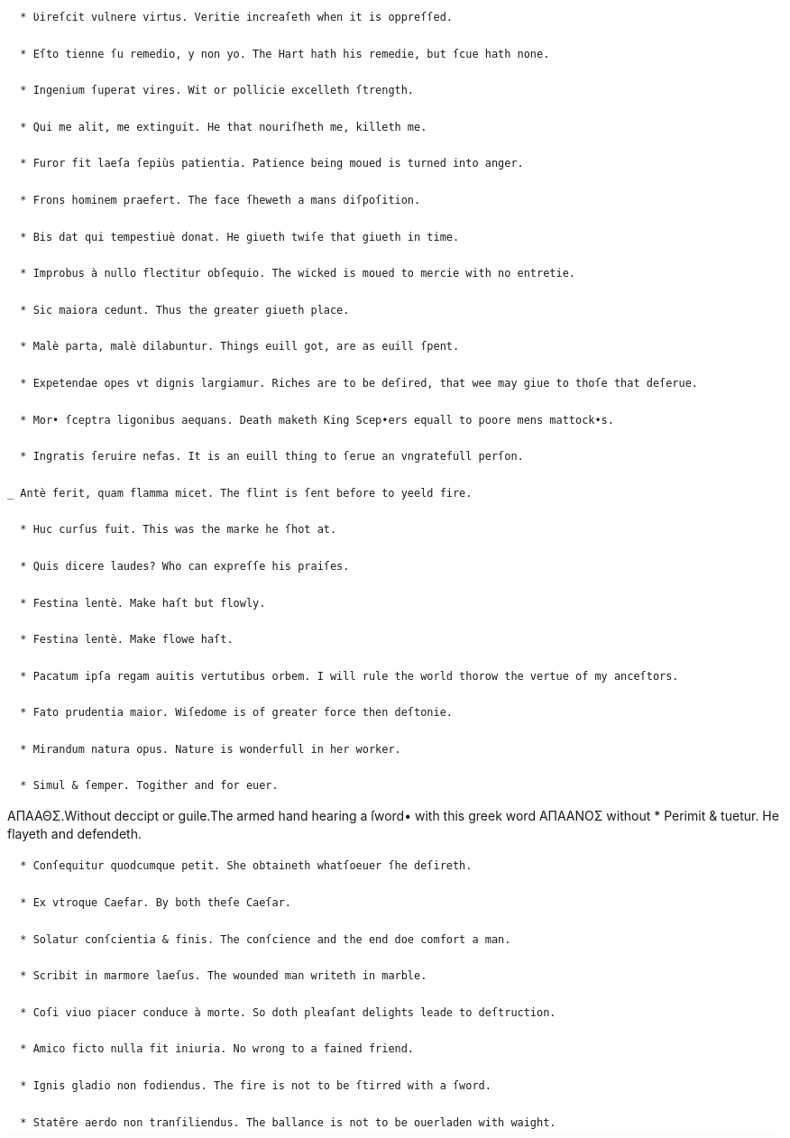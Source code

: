       * Ʋireſcit vulnere virtus. Veritie increaſeth when it is oppreſſed.

      * Eſto tienne ſu remedio, y non yo. The Hart hath his remedie, but ſcue hath none.

      * Ingenium ſuperat vires. Wit or pollicie excelleth ſtrength.

      * Qui me alit, me extinguit. He that nouriſheth me, killeth me.

      * Furor fit laeſa ſepiùs patientia. Patience being moued is turned into anger.

      * Frons hominem praefert. The face ſheweth a mans diſpoſition.

      * Bis dat qui tempestiuè donat. He giueth twiſe that giueth in time.

      * Improbus à nullo flectitur obſequio. The wicked is moued to mercie with no entretie.

      * Sic maiora cedunt. Thus the greater giueth place.

      * Malè parta, malè dilabuntur. Things euill got, are as euill ſpent.

      * Expetendae opes vt dignis largiamur. Riches are to be deſired, that wee may giue to thoſe that deſerue.

      * Mor• ſceptra ligonibus aequans. Death maketh King Scep•ers equall to poore mens mattock•s.

      * Ingratis ſeruire nefas. It is an euill thing to ſerue an vngratefull perſon.

    _ Antè ferit, quam flamma micet. The flint is ſent before to yeeld fire.

      * Huc curſus fuit. This was the marke he ſhot at.

      * Quis dicere laudes? Who can expreſſe his praiſes.

      * Festina lentè. Make haſt but flowly.

      * Festina lentè. Make flowe haſt.

      * Pacatum ipſa regam auitis vertutibus orbem. I will rule the world thorow the vertue of my anceſtors.

      * Fato prudentia maior. Wiſedome is of greater force then deſtonie.

      * Mirandum natura opus. Nature is wonderfull in her worker.

      * Simul & ſemper. Togither and for euer.
ΑΠΑΑΘΣ.Without deccipt or guile.The armed hand hearing a ſword• with this greek word ΑΠΑΑΝΟΣ without
      * Perimit & tuetur. He flayeth and defendeth.

      * Conſequitur quodcumque petit. She obtaineth whatſoeuer ſhe deſireth.

      * Ex vtroque Caefar. By both theſe Caeſar.

      * Solatur conſcientia & finis. The conſcience and the end doe comfort a man.

      * Scribit in marmore laeſus. The wounded man writeth in marble.

      * Coſi viuo piacer conduce à morte. So doth pleaſant delights leade to deſtruction.

      * Amico ficto nulla fit iniuria. No wrong to a fained friend.

      * Ignis gladio non fodiendus. The fire is not to be ſtirred with a ſword.

      * Statêre aerdo non tranſiliendus. The ballance is not to be ouerladen with waight.
